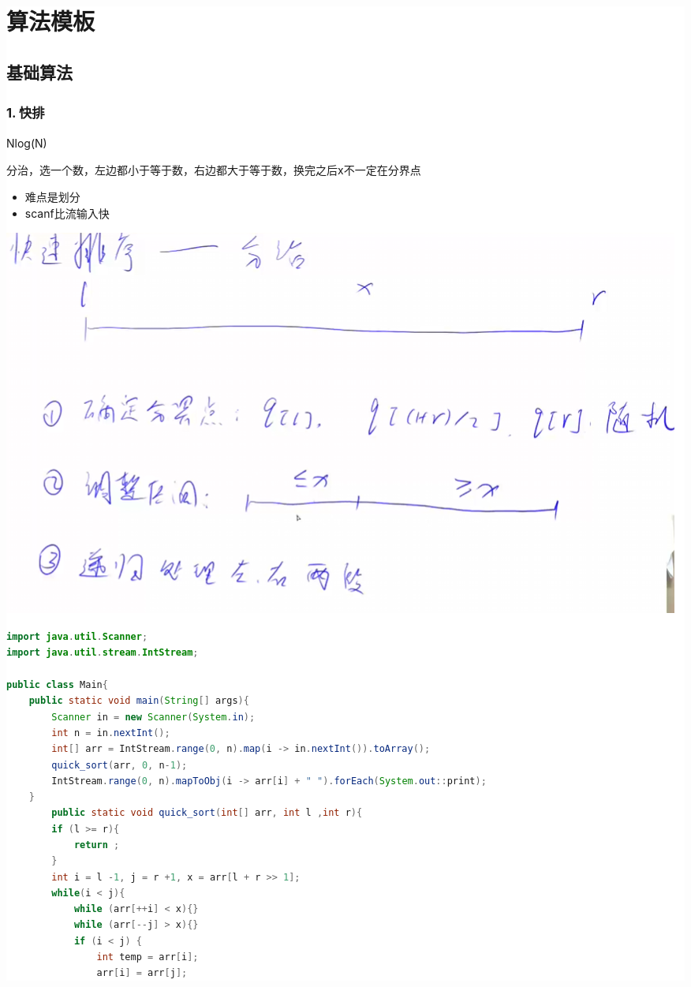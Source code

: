 # 算法模板

## 基础算法

### 1. 快排 

Nlog(N)

分治，选一个数，左边都小于等于数，右边都大于等于数，换完之后x不一定在分界点

* 难点是划分
* scanf比流输入快



![image-20231129194812476](images_typora/image-20231129194812476.png)

```java
import java.util.Scanner;
import java.util.stream.IntStream;

public class Main{
    public static void main(String[] args){
        Scanner in = new Scanner(System.in);
        int n = in.nextInt();
        int[] arr = IntStream.range(0, n).map(i -> in.nextInt()).toArray();
        quick_sort(arr, 0, n-1);
        IntStream.range(0, n).mapToObj(i -> arr[i] + " ").forEach(System.out::print);
    }
        public static void quick_sort(int[] arr, int l ,int r){
        if (l >= r){
            return ;
        }
        int i = l -1, j = r +1, x = arr[l + r >> 1];
        while(i < j){
            while (arr[++i] < x){}
            while (arr[--j] > x){}
            if (i < j) {
                int temp = arr[i];
                arr[i] = arr[j];
```